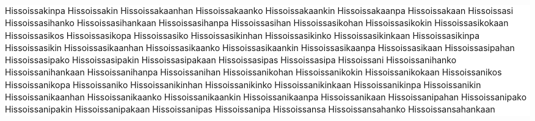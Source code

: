 Hissoissakinpa
Hissoissakin
Hissoissakaanhan
Hissoissakaanko
Hissoissakaankin
Hissoissakaanpa
Hissoissakaan
Hissoissasi
Hissoissasihanko
Hissoissasihankaan
Hissoissasihanpa
Hissoissasihan
Hissoissasikohan
Hissoissasikokin
Hissoissasikokaan
Hissoissasikos
Hissoissasikopa
Hissoissasiko
Hissoissasikinhan
Hissoissasikinko
Hissoissasikinkaan
Hissoissasikinpa
Hissoissasikin
Hissoissasikaanhan
Hissoissasikaanko
Hissoissasikaankin
Hissoissasikaanpa
Hissoissasikaan
Hissoissasipahan
Hissoissasipako
Hissoissasipakin
Hissoissasipakaan
Hissoissasipas
Hissoissasipa
Hissoissani
Hissoissanihanko
Hissoissanihankaan
Hissoissanihanpa
Hissoissanihan
Hissoissanikohan
Hissoissanikokin
Hissoissanikokaan
Hissoissanikos
Hissoissanikopa
Hissoissaniko
Hissoissanikinhan
Hissoissanikinko
Hissoissanikinkaan
Hissoissanikinpa
Hissoissanikin
Hissoissanikaanhan
Hissoissanikaanko
Hissoissanikaankin
Hissoissanikaanpa
Hissoissanikaan
Hissoissanipahan
Hissoissanipako
Hissoissanipakin
Hissoissanipakaan
Hissoissanipas
Hissoissanipa
Hissoissansa
Hissoissansahanko
Hissoissansahankaan